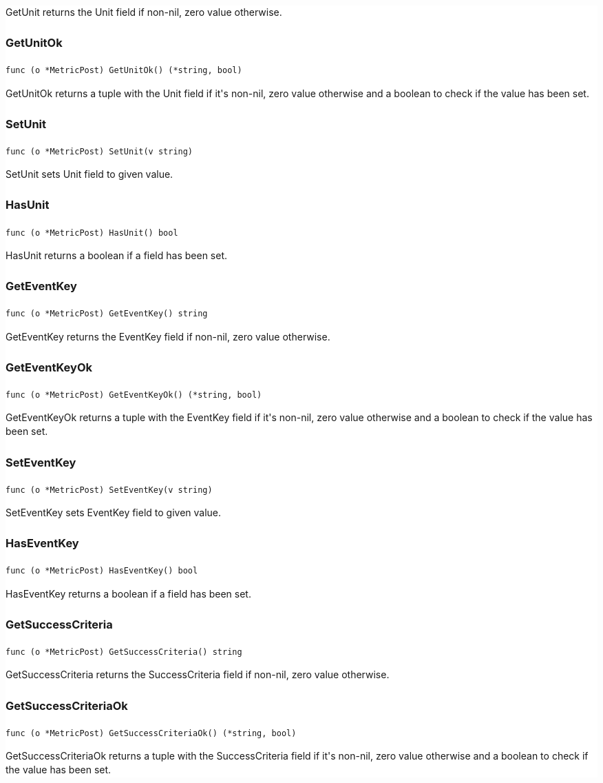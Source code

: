 GetUnit returns the Unit field if non-nil, zero value otherwise.

### GetUnitOk

`func (o *MetricPost) GetUnitOk() (*string, bool)`

GetUnitOk returns a tuple with the Unit field if it's non-nil, zero value otherwise
and a boolean to check if the value has been set.

### SetUnit

`func (o *MetricPost) SetUnit(v string)`

SetUnit sets Unit field to given value.

### HasUnit

`func (o *MetricPost) HasUnit() bool`

HasUnit returns a boolean if a field has been set.

### GetEventKey

`func (o *MetricPost) GetEventKey() string`

GetEventKey returns the EventKey field if non-nil, zero value otherwise.

### GetEventKeyOk

`func (o *MetricPost) GetEventKeyOk() (*string, bool)`

GetEventKeyOk returns a tuple with the EventKey field if it's non-nil, zero value otherwise
and a boolean to check if the value has been set.

### SetEventKey

`func (o *MetricPost) SetEventKey(v string)`

SetEventKey sets EventKey field to given value.

### HasEventKey

`func (o *MetricPost) HasEventKey() bool`

HasEventKey returns a boolean if a field has been set.

### GetSuccessCriteria

`func (o *MetricPost) GetSuccessCriteria() string`

GetSuccessCriteria returns the SuccessCriteria field if non-nil, zero value otherwise.

### GetSuccessCriteriaOk

`func (o *MetricPost) GetSuccessCriteriaOk() (*string, bool)`

GetSuccessCriteriaOk returns a tuple with the SuccessCriteria field if it's non-nil, zero value otherwise
and a boolean to check if the value has been set.
